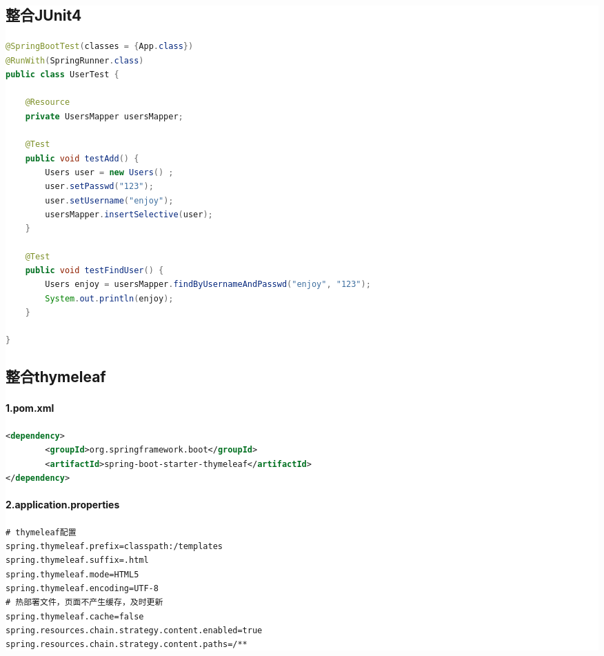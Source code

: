 ## 整合JUnit4

```java
@SpringBootTest(classes = {App.class})
@RunWith(SpringRunner.class)
public class UserTest {

    @Resource
    private UsersMapper usersMapper;

    @Test
    public void testAdd() {
        Users user = new Users() ;
        user.setPasswd("123");
        user.setUsername("enjoy");
        usersMapper.insertSelective(user);
    }

    @Test
    public void testFindUser() {
        Users enjoy = usersMapper.findByUsernameAndPasswd("enjoy", "123");
        System.out.println(enjoy);
    }

}
```





## 整合thymeleaf

#### 1.pom.xml

```xml
<dependency>
        <groupId>org.springframework.boot</groupId>
        <artifactId>spring-boot-starter-thymeleaf</artifactId>
</dependency>
```



#### 2.application.properties

```properties
# thymeleaf配置
spring.thymeleaf.prefix=classpath:/templates
spring.thymeleaf.suffix=.html
spring.thymeleaf.mode=HTML5
spring.thymeleaf.encoding=UTF-8
# 热部署文件，页面不产生缓存，及时更新
spring.thymeleaf.cache=false
spring.resources.chain.strategy.content.enabled=true
spring.resources.chain.strategy.content.paths=/**
```
